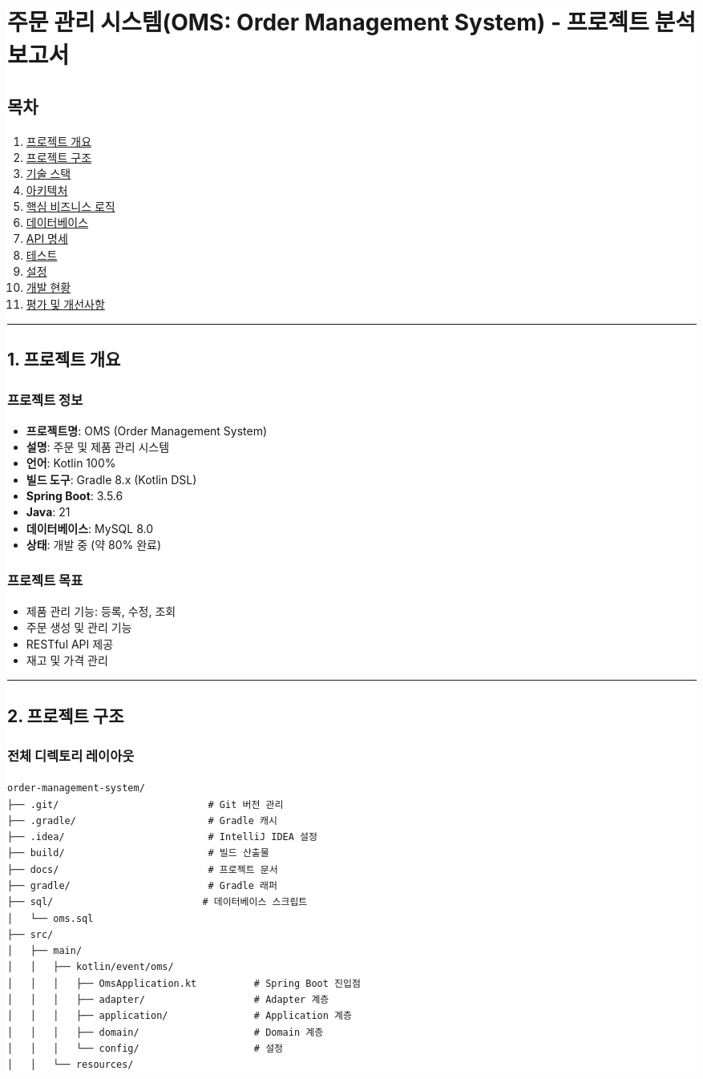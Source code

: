# 주문 관리 시스템(OMS: Order Management System) - 프로젝트 분석 보고서

## 목차
1. [프로젝트 개요](#1-프로젝트-개요)
2. [프로젝트 구조](#2-프로젝트-구조)
3. [기술 스택](#3-기술-스택)
4. [아키텍처](#4-아키텍처)
5. [핵심 비즈니스 로직](#5-핵심-비즈니스-로직)
6. [데이터베이스](#6-데이터베이스)
7. [API 명세](#7-api-명세)
8. [테스트](#8-테스트)
9. [설정](#9-설정)
10. [개발 현황](#10-개발-현황)
11. [평가 및 개선사항](#11-평가-및-개선사항)

---

## 1. 프로젝트 개요

### 프로젝트 정보
- **프로젝트명**: OMS (Order Management System)
- **설명**: 주문 및 제품 관리 시스템
- **언어**: Kotlin 100%
- **빌드 도구**: Gradle 8.x (Kotlin DSL)
- **Spring Boot**: 3.5.6
- **Java**: 21
- **데이터베이스**: MySQL 8.0
- **상태**: 개발 중 (약 80% 완료)

### 프로젝트 목표
- 제품 관리 기능: 등록, 수정, 조회
- 주문 생성 및 관리 기능
- RESTful API 제공
- 재고 및 가격 관리

---

## 2. 프로젝트 구조

### 전체 디렉토리 레이아웃

```
order-management-system/
├── .git/                          # Git 버전 관리
├── .gradle/                       # Gradle 캐시
├── .idea/                         # IntelliJ IDEA 설정
├── build/                         # 빌드 산출물
├── docs/                          # 프로젝트 문서
├── gradle/                        # Gradle 래퍼
├── sql/                          # 데이터베이스 스크립트
│   └── oms.sql
├── src/
│   ├── main/
│   │   ├── kotlin/event/oms/
│   │   │   ├── OmsApplication.kt          # Spring Boot 진입점
│   │   │   ├── adapter/                   # Adapter 계층
│   │   │   ├── application/               # Application 계층
│   │   │   ├── domain/                    # Domain 계층
│   │   │   └── config/                    # 설정
│   │   └── resources/
```
